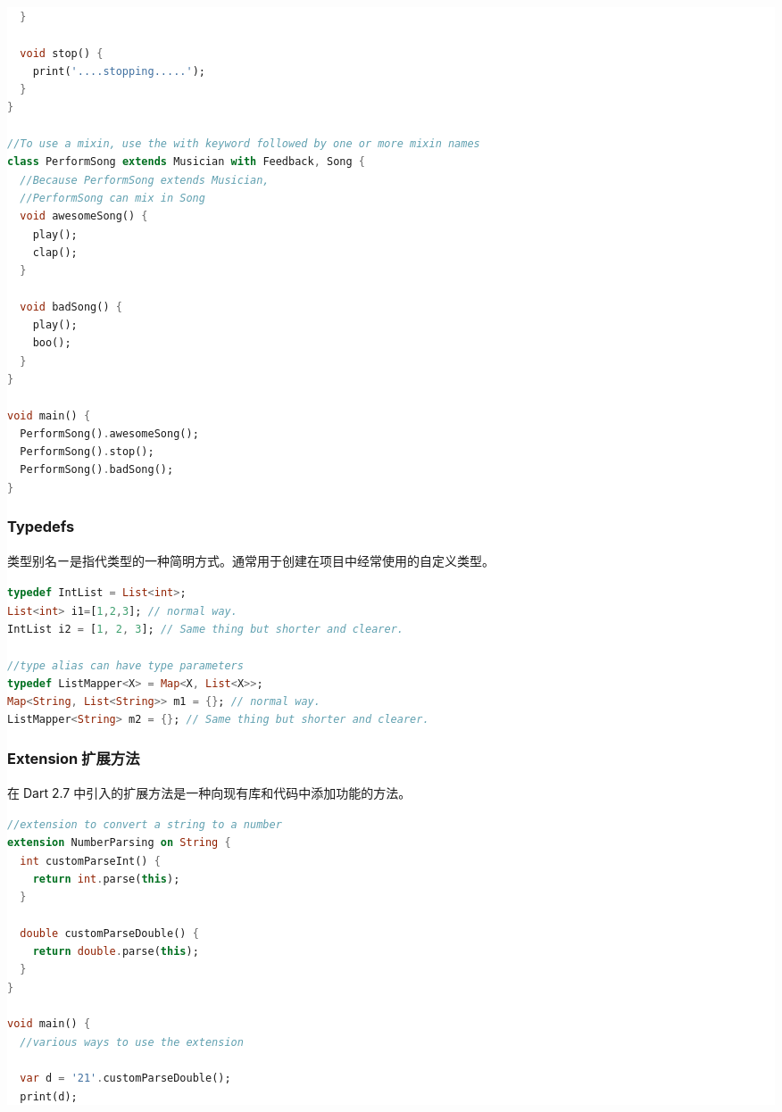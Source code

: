 ```dart
  }

  void stop() {
    print('....stopping.....');
  }
}

//To use a mixin, use the with keyword followed by one or more mixin names
class PerformSong extends Musician with Feedback, Song {
  //Because PerformSong extends Musician,
  //PerformSong can mix in Song
  void awesomeSong() {
    play();
    clap();
  }

  void badSong() {
    play();
    boo();
  }
}

void main() {
  PerformSong().awesomeSong();
  PerformSong().stop();
  PerformSong().badSong();
}
```

### Typedefs

类型别名ー是指代类型的一种简明方式。通常用于创建在项目中经常使用的自定义类型。

```dart
typedef IntList = List<int>;
List<int> i1=[1,2,3]; // normal way.
IntList i2 = [1, 2, 3]; // Same thing but shorter and clearer.

//type alias can have type parameters
typedef ListMapper<X> = Map<X, List<X>>;
Map<String, List<String>> m1 = {}; // normal way.
ListMapper<String> m2 = {}; // Same thing but shorter and clearer.
```

### Extension 扩展方法

在 Dart 2.7 中引入的扩展方法是一种向现有库和代码中添加功能的方法。

```dart
//extension to convert a string to a number
extension NumberParsing on String {
  int customParseInt() {
    return int.parse(this);
  }

  double customParseDouble() {
    return double.parse(this);
  }
}

void main() {
  //various ways to use the extension

  var d = '21'.customParseDouble();
  print(d);
```